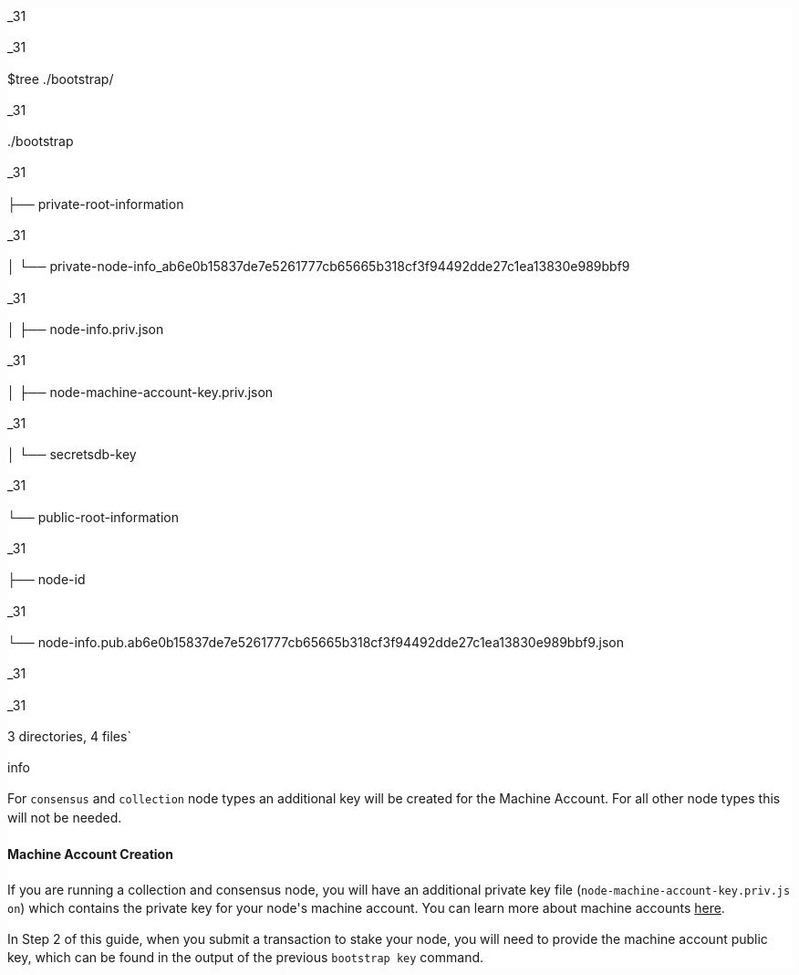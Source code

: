 _31

_31

$tree ./bootstrap/

_31

./bootstrap

_31

├── private-root-information

_31

│ └── private-node-info_ab6e0b15837de7e5261777cb65665b318cf3f94492dde27c1ea13830e989bbf9

_31

│ ├── node-info.priv.json

_31

│ ├─  ─ node-machine-account-key.priv.json

_31

│ └── secretsdb-key

_31

└── public-root-information

_31

├── node-id

_31

└── node-info.pub.ab6e0b15837de7e5261777cb65665b318cf3f94492dde27c1ea13830e989bbf9.json

_31

_31

3 directories, 4 files`

info

For `consensus` and `collection` node types an additional key will be created for the Machine Account.
For all other node types this will not be needed.

#### Machine Account Creation[​](#machine-account-creation "Direct link to Machine Account Creation")

If you are running a collection and consensus node, you will have an additional private key file (`node-machine-account-key.priv.json`)
which contains the private key for your node's machine account. You can learn more about machine
accounts [here](/networks/staking/machine-account).

In Step 2 of this guide, when you submit a transaction to stake your node, you will need to provide the
machine account public key, which can be found in the output of the previous `bootstrap key` command.
